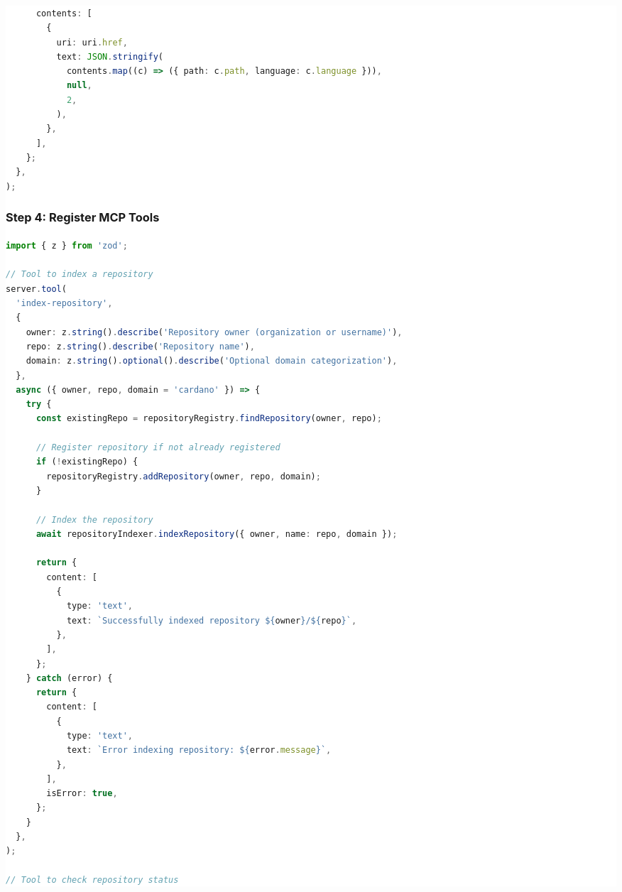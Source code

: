 ```typescript
      contents: [
        {
          uri: uri.href,
          text: JSON.stringify(
            contents.map((c) => ({ path: c.path, language: c.language })),
            null,
            2,
          ),
        },
      ],
    };
  },
);
```

### Step 4: Register MCP Tools

```typescript
import { z } from 'zod';

// Tool to index a repository
server.tool(
  'index-repository',
  {
    owner: z.string().describe('Repository owner (organization or username)'),
    repo: z.string().describe('Repository name'),
    domain: z.string().optional().describe('Optional domain categorization'),
  },
  async ({ owner, repo, domain = 'cardano' }) => {
    try {
      const existingRepo = repositoryRegistry.findRepository(owner, repo);

      // Register repository if not already registered
      if (!existingRepo) {
        repositoryRegistry.addRepository(owner, repo, domain);
      }

      // Index the repository
      await repositoryIndexer.indexRepository({ owner, name: repo, domain });

      return {
        content: [
          {
            type: 'text',
            text: `Successfully indexed repository ${owner}/${repo}`,
          },
        ],
      };
    } catch (error) {
      return {
        content: [
          {
            type: 'text',
            text: `Error indexing repository: ${error.message}`,
          },
        ],
        isError: true,
      };
    }
  },
);

// Tool to check repository status
```